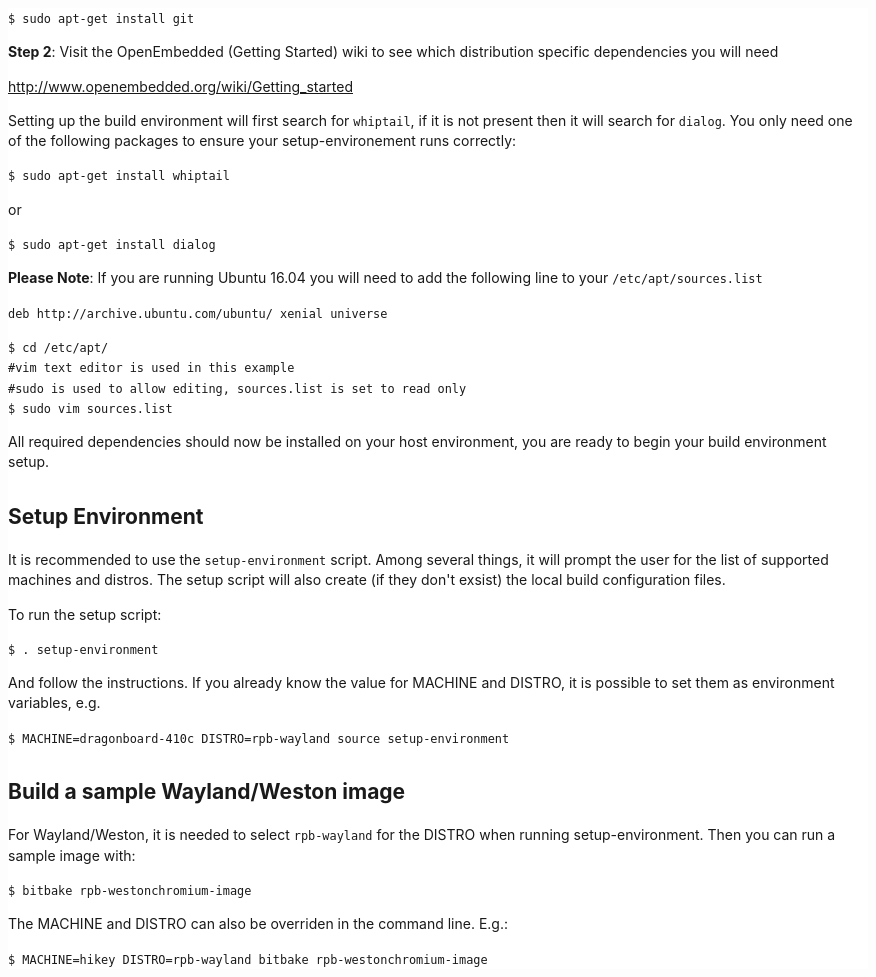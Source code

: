 `$ sudo apt-get install git`

**Step 2**: Visit the OpenEmbedded (Getting Started) wiki to see which distribution specific dependencies you will need

http://www.openembedded.org/wiki/Getting_started

Setting up the build environment will first search for `whiptail`, if it is not present then it will search for `dialog`. You only need one of the following packages to ensure your setup-environement runs correctly:

`$ sudo apt-get install whiptail`

or

`$ sudo apt-get install dialog`

**Please Note**: If you are running Ubuntu 16.04 you will need to add the following line to your `/etc/apt/sources.list`

`deb http://archive.ubuntu.com/ubuntu/ xenial universe`

```shell
$ cd /etc/apt/
#vim text editor is used in this example
#sudo is used to allow editing, sources.list is set to read only
$ sudo vim sources.list
```

All required dependencies should now be installed on your host environment, you are ready to begin your build environment setup.

## Setup Environment

It is recommended to use the `setup-environment` script. Among several things, it will prompt the user for the list of supported machines and distros. The setup script will also create (if they don't exsist) the local build configuration files.

To run the setup script:
```
$ . setup-environment
```

And follow the instructions. If you already know the value for MACHINE and DISTRO, it is possible to set them as environment variables, e.g. 
```
$ MACHINE=dragonboard-410c DISTRO=rpb-wayland source setup-environment
```

## Build a sample Wayland/Weston image

For Wayland/Weston, it is needed to select `rpb-wayland` for the DISTRO when running setup-environment. Then you can run a sample image with:
```
$ bitbake rpb-westonchromium-image
```

The MACHINE and DISTRO can also be overriden in the command line. E.g.:
```
$ MACHINE=hikey DISTRO=rpb-wayland bitbake rpb-westonchromium-image
````
